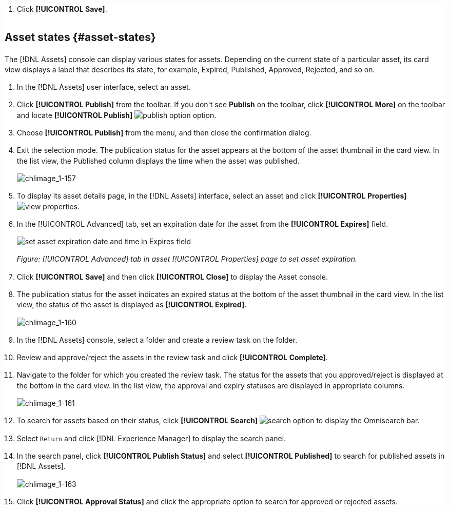 1. Click **[!UICONTROL Save]**.

## Asset states {#asset-states}

The [!DNL Assets] console can display various states for assets. Depending on the current state of a particular asset, its card view displays a label that describes its state, for example, Expired, Published, Approved, Rejected, and so on.

1. In the [!DNL Assets] user interface, select an asset.
1. Click **[!UICONTROL Publish]** from the toolbar. If you don't see **Publish** on the toolbar, click **[!UICONTROL More]** on the toolbar and locate **[!UICONTROL Publish]** ![publish option](assets/do-not-localize/publish-globe.png) option.
1. Choose **[!UICONTROL Publish]** from the menu, and then close the confirmation dialog.
1. Exit the selection mode. The publication status for the asset appears at the bottom of the asset thumbnail in the card view. In the list view, the Published column displays the time when the asset was published.

   ![chlimage_1-157](assets/chlimage_1-157.png)

1. To display its asset details page, in the [!DNL Assets] interface, select an asset and click **[!UICONTROL Properties]** ![view properties](assets/do-not-localize/info-circle-icon.png).

1. In the [!UICONTROL Advanced] tab, set an expiration date for the asset from the **[!UICONTROL Expires]** field.

   ![set asset expiration date and time in Expires field](assets/asset-properties-advanced-tab.png)

   *Figure: [!UICONTROL Advanced] tab in asset [!UICONTROL Properties] page to set asset expiration.*

1. Click **[!UICONTROL Save]** and then click **[!UICONTROL Close]** to display the Asset console.
1. The publication status for the asset indicates an expired status at the bottom of the asset thumbnail in the card view. In the list view, the status of the asset is displayed as **[!UICONTROL Expired]**.

   ![chlimage_1-160](assets/chlimage_1-160.png)

1. In the [!DNL Assets] console, select a folder and create a review task on the folder.
1. Review and approve/reject the assets in the review task and click **[!UICONTROL Complete]**.
1. Navigate to the folder for which you created the review task. The status for the assets that you approved/reject is displayed at the bottom in the card view. In the list view, the approval and expiry statuses are displayed in appropriate columns.

   ![chlimage_1-161](assets/chlimage_1-161.png)

1. To search for assets based on their status, click **[!UICONTROL Search]** ![search option](assets/do-not-localize/search_icon.png) to display the Omnisearch bar.
1. Select `Return` and click [!DNL Experience Manager] to display the search panel.
1. In the search panel, click **[!UICONTROL Publish Status]** and select **[!UICONTROL Published]** to search for published assets in [!DNL Assets].

   ![chlimage_1-163](assets/chlimage_1-163.png)

1. Click **[!UICONTROL Approval Status]** and click the appropriate option to search for approved or rejected assets.
